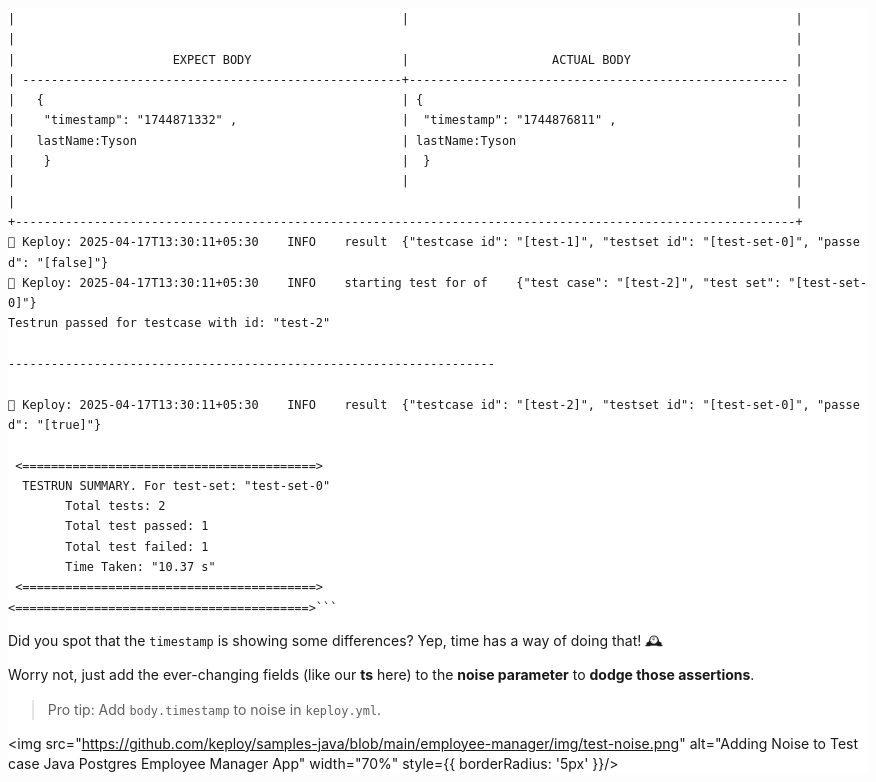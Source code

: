 ````shell
|                                                      |                                                      |
|                                                                                                             |
|                      EXPECT BODY                     |                    ACTUAL BODY                       |
| -----------------------------------------------------+----------------------------------------------------- |
|   {                                                  | {                                                    |
|    "timestamp": "1744871332" ,                       |  "timestamp": "1744876811" ,                         |
|   lastName:Tyson                                     | lastName:Tyson                                       |
|    }                                                 |  }                                                   |
|                                                      |                                                      |
|                                                                                                             |
+-------------------------------------------------------------------------------------------------------------+
🐰 Keploy: 2025-04-17T13:30:11+05:30    INFO    result  {"testcase id": "[test-1]", "testset id": "[test-set-0]", "passed": "[false]"}
🐰 Keploy: 2025-04-17T13:30:11+05:30    INFO    starting test for of    {"test case": "[test-2]", "test set": "[test-set-0]"}
Testrun passed for testcase with id: "test-2"

--------------------------------------------------------------------

🐰 Keploy: 2025-04-17T13:30:11+05:30    INFO    result  {"testcase id": "[test-2]", "testset id": "[test-set-0]", "passed": "[true]"}

 <=========================================>
  TESTRUN SUMMARY. For test-set: "test-set-0"
        Total tests: 2
        Total test passed: 1
        Total test failed: 1
        Time Taken: "10.37 s"
 <=========================================>
<=========================================>```
````

Did you spot that the `timestamp` is showing some differences? Yep, time has a way of doing that! 🕰️

Worry not, just add the ever-changing fields (like our **ts** here) to the **noise parameter** to **dodge those assertions**.

> Pro tip: Add `body.timestamp` to noise in `keploy.yml`.

<img src="https://github.com/keploy/samples-java/blob/main/employee-manager/img/test-noise.png" alt="Adding Noise to Test case Java Postgres Employee Manager App" width="70%" style={{ borderRadius: '5px' }}/>
